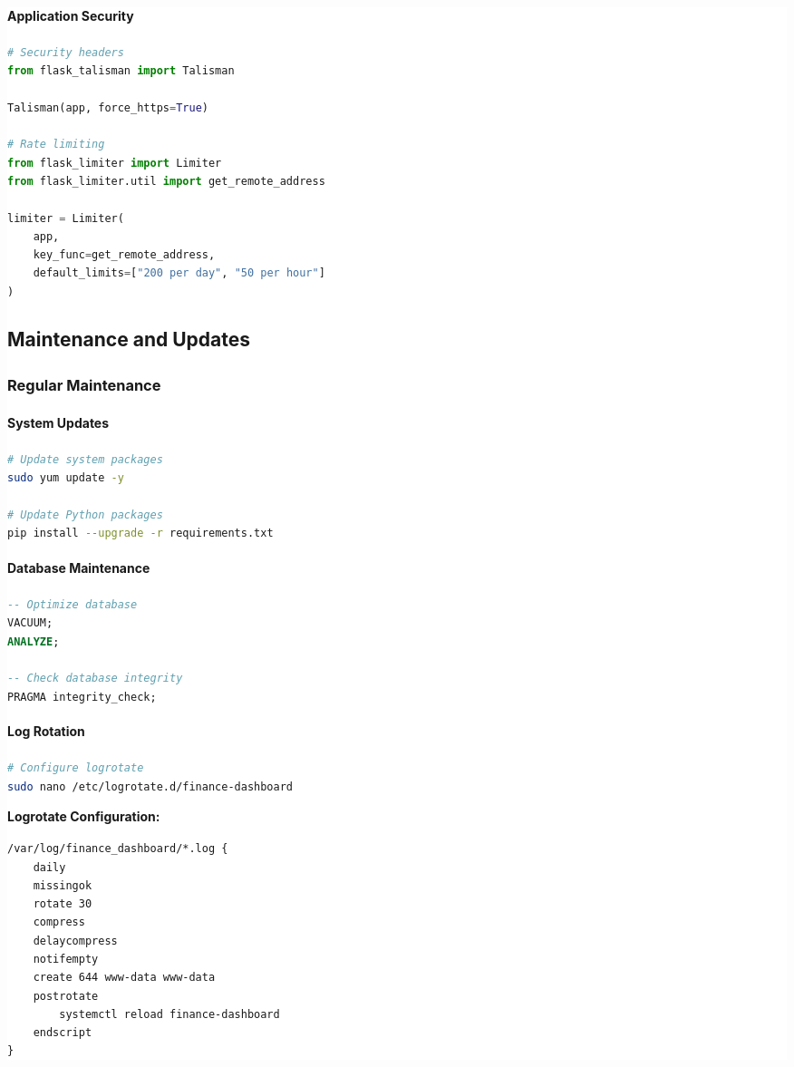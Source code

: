 #### Application Security
```python
# Security headers
from flask_talisman import Talisman

Talisman(app, force_https=True)

# Rate limiting
from flask_limiter import Limiter
from flask_limiter.util import get_remote_address

limiter = Limiter(
    app,
    key_func=get_remote_address,
    default_limits=["200 per day", "50 per hour"]
)
```

## Maintenance and Updates

### Regular Maintenance

#### System Updates
```bash
# Update system packages
sudo yum update -y

# Update Python packages
pip install --upgrade -r requirements.txt
```

#### Database Maintenance
```sql
-- Optimize database
VACUUM;
ANALYZE;

-- Check database integrity
PRAGMA integrity_check;
```

#### Log Rotation
```bash
# Configure logrotate
sudo nano /etc/logrotate.d/finance-dashboard
```

**Logrotate Configuration:**
```
/var/log/finance_dashboard/*.log {
    daily
    missingok
    rotate 30
    compress
    delaycompress
    notifempty
    create 644 www-data www-data
    postrotate
        systemctl reload finance-dashboard
    endscript
}
```
